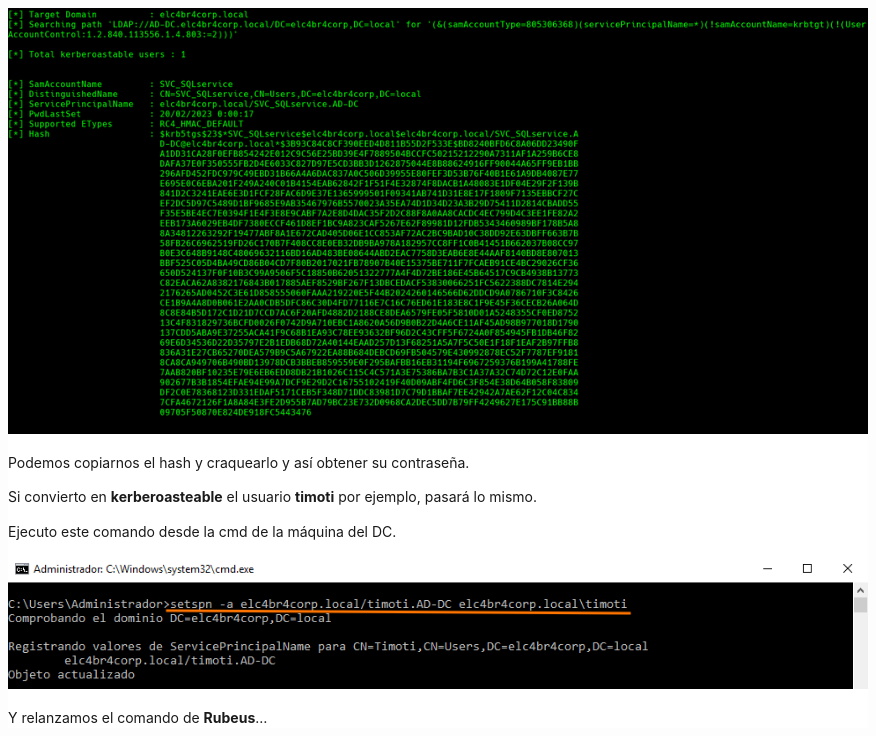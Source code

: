 ![](/assets/images/articles/pentesting-windows2/Untitled%2013.png)

Podemos copiarnos el hash y craquearlo y así obtener su contraseña.

Si convierto en **kerberoasteable** el usuario **timoti** por ejemplo, pasará lo mismo.

Ejecuto este comando desde la cmd de la máquina del DC.

![](/assets/images/articles/pentesting-windows2/Untitled%2014.png)

Y relanzamos el comando de **Rubeus**…

